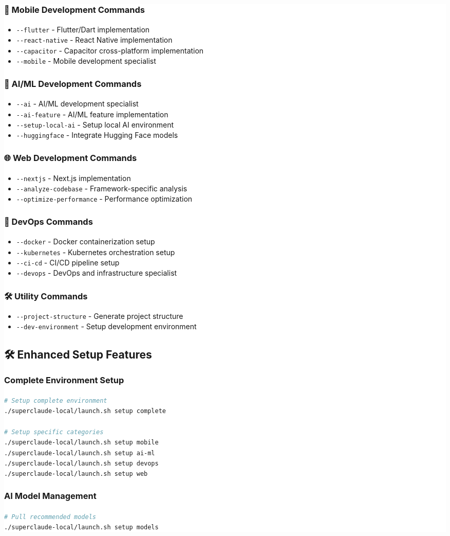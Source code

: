 ### 📱 Mobile Development Commands

- `--flutter` - Flutter/Dart implementation
- `--react-native` - React Native implementation
- `--capacitor` - Capacitor cross-platform implementation
- `--mobile` - Mobile development specialist

### 🤖 AI/ML Development Commands

- `--ai` - AI/ML development specialist
- `--ai-feature` - AI/ML feature implementation
- `--setup-local-ai` - Setup local AI environment
- `--huggingface` - Integrate Hugging Face models

### 🌐 Web Development Commands

- `--nextjs` - Next.js implementation
- `--analyze-codebase` - Framework-specific analysis
- `--optimize-performance` - Performance optimization

### 🚀 DevOps Commands

- `--docker` - Docker containerization setup
- `--kubernetes` - Kubernetes orchestration setup
- `--ci-cd` - CI/CD pipeline setup
- `--devops` - DevOps and infrastructure specialist

### 🛠️ Utility Commands

- `--project-structure` - Generate project structure
- `--dev-environment` - Setup development environment

## 🛠️ Enhanced Setup Features

### Complete Environment Setup

```bash
# Setup complete environment
./superclaude-local/launch.sh setup complete

# Setup specific categories
./superclaude-local/launch.sh setup mobile
./superclaude-local/launch.sh setup ai-ml
./superclaude-local/launch.sh setup devops
./superclaude-local/launch.sh setup web
```

### AI Model Management

```bash
# Pull recommended models
./superclaude-local/launch.sh setup models
```
